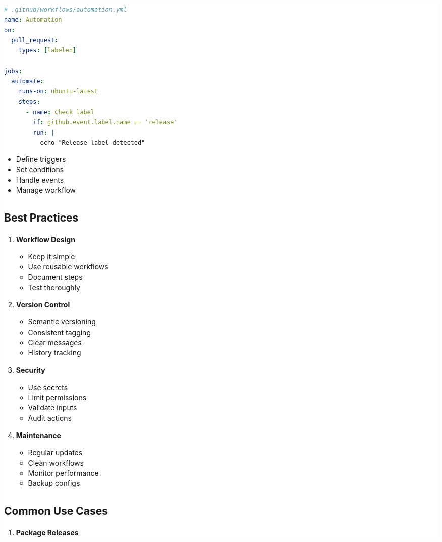    ```yaml
   # .github/workflows/automation.yml
   name: Automation
   on:
     pull_request:
       types: [labeled]

   jobs:
     automate:
       runs-on: ubuntu-latest
       steps:
         - name: Check label
           if: github.event.label.name == 'release'
           run: |
             echo "Release label detected"
   ```

   - Define triggers
   - Set conditions
   - Handle events
   - Manage workflow

## Best Practices

1. **Workflow Design**

   - Keep it simple
   - Use reusable workflows
   - Document steps
   - Test thoroughly

2. **Version Control**

   - Semantic versioning
   - Consistent tagging
   - Clear messages
   - History tracking

3. **Security**

   - Use secrets
   - Limit permissions
   - Validate inputs
   - Audit actions

4. **Maintenance**

   - Regular updates
   - Clean workflows
   - Monitor performance
   - Backup configs

## Common Use Cases

1. **Package Releases**

